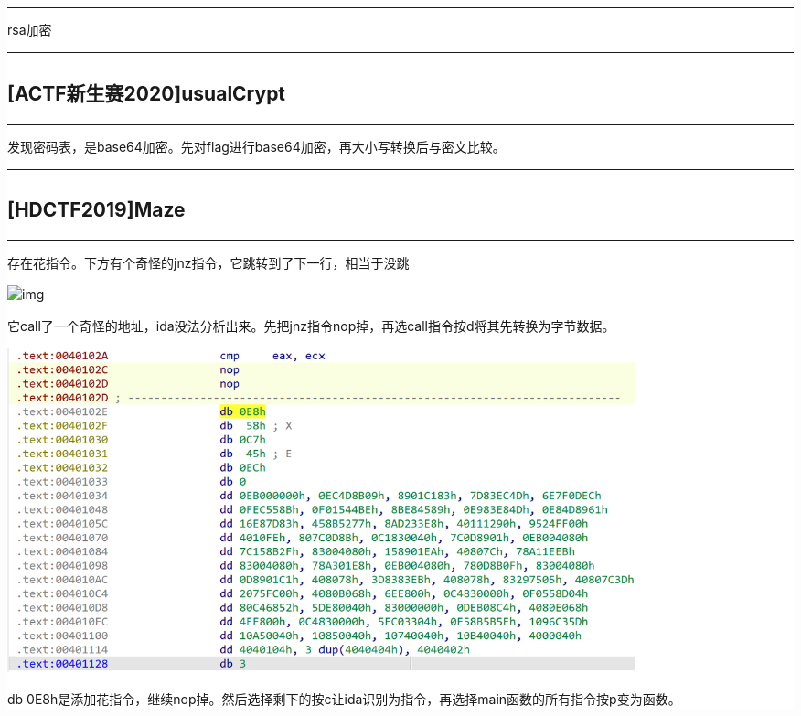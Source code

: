 ------

rsa加密

------



## [ACTF新生赛2020]usualCrypt

------

发现密码表，是base64加密。先对flag进行base64加密，再大小写转换后与密文比较。

------



## [HDCTF2019]Maze

------

存在花指令。下方有个奇怪的jnz指令，它跳转到了下一行，相当于没跳

![img](https://img-blog.csdnimg.cn/20201202143519998.png?x-oss-process=image/watermark,type_ZmFuZ3poZW5naGVpdGk,shadow_10,text_aHR0cHM6Ly9ibG9nLmNzZG4ubmV0L21jbXV5YW5nYQ==,size_16,color_FFFFFF,t_70)

它call了一个奇怪的地址，ida没法分析出来。先把jnz指令nop掉，再选call指令按d将其先转换为字节数据。

<img src="assets/img/2024/1/image-20240218144750290.png" alt="image-20240218144750290" style="zoom: 67%;" />

db 0E8h是添加花指令，继续nop掉。然后选择剩下的按c让ida识别为指令，再选择main函数的所有指令按p变为函数。

